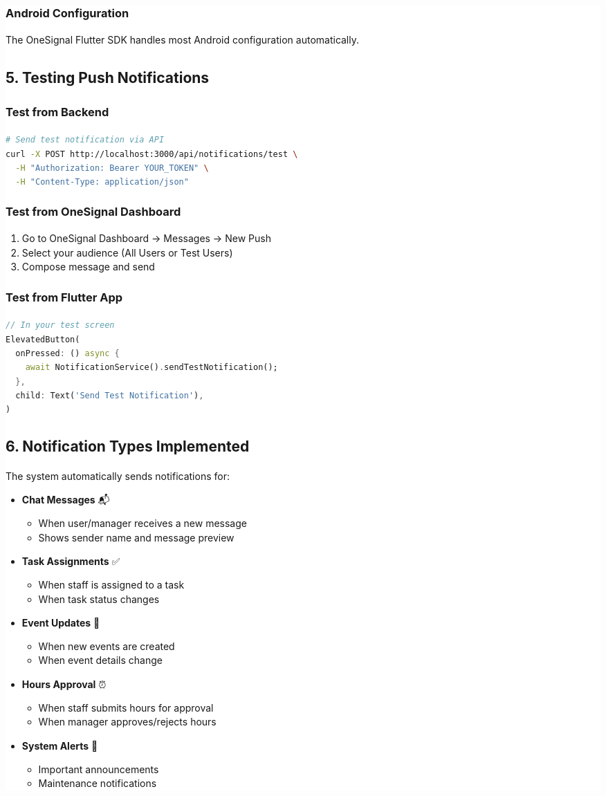 ### Android Configuration

The OneSignal Flutter SDK handles most Android configuration automatically.

## 5. Testing Push Notifications

### Test from Backend
```bash
# Send test notification via API
curl -X POST http://localhost:3000/api/notifications/test \
  -H "Authorization: Bearer YOUR_TOKEN" \
  -H "Content-Type: application/json"
```

### Test from OneSignal Dashboard
1. Go to OneSignal Dashboard → Messages → New Push
2. Select your audience (All Users or Test Users)
3. Compose message and send

### Test from Flutter App
```dart
// In your test screen
ElevatedButton(
  onPressed: () async {
    await NotificationService().sendTestNotification();
  },
  child: Text('Send Test Notification'),
)
```

## 6. Notification Types Implemented

The system automatically sends notifications for:

- **Chat Messages** 📬
  - When user/manager receives a new message
  - Shows sender name and message preview

- **Task Assignments** ✅
  - When staff is assigned to a task
  - When task status changes

- **Event Updates** 📅
  - When new events are created
  - When event details change

- **Hours Approval** ⏰
  - When staff submits hours for approval
  - When manager approves/rejects hours

- **System Alerts** 🔔
  - Important announcements
  - Maintenance notifications
